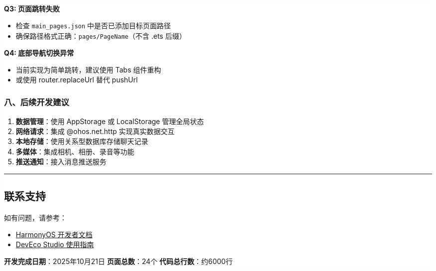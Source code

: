 **Q3: 页面跳转失败**
- 检查 `main_pages.json` 中是否已添加目标页面路径
- 确保路径格式正确：`pages/PageName`（不含 .ets 后缀）

**Q4: 底部导航切换异常**
- 当前实现为简单跳转，建议使用 Tabs 组件重构
- 或使用 router.replaceUrl 替代 pushUrl

### 八、后续开发建议

1. **数据管理**：使用 AppStorage 或 LocalStorage 管理全局状态
2. **网络请求**：集成 @ohos.net.http 实现真实数据交互
3. **本地存储**：使用关系型数据库存储聊天记录
4. **多媒体**：集成相机、相册、录音等功能
5. **推送通知**：接入消息推送服务

---

## 联系支持

如有问题，请参考：
- [HarmonyOS 开发者文档](https://developer.harmonyos.com/)
- [DevEco Studio 使用指南](https://developer.harmonyos.com/cn/develop/deveco-studio)

**开发完成日期**：2025年10月21日
**页面总数**：24个
**代码总行数**：约6000行

